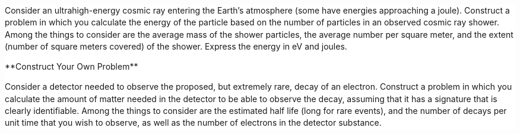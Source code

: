 Consider an ultrahigh-energy cosmic ray entering the Earth’s atmosphere (some have energies approaching a joule). Construct a problem in which you calculate the energy of the particle based on the number of particles in an observed cosmic ray shower. Among the things to consider are the average mass of the shower particles, the average number per square meter, and the extent (number of square meters covered) of the shower. Express the energy in eV and joules.

</div>
</div>

<div data-type="exercise" data-label="problems-exercises">
<div data-type="problem" markdown="1">
**Construct Your Own Problem** 

Consider a detector needed to observe the proposed, but extremely rare, decay of an electron. Construct a problem in which you calculate the amount of matter needed in the detector to be able to observe the decay, assuming that it has a signature that is clearly identifiable. Among the things to consider are the estimated half life (long for rare events), and the number of decays per unit time that you wish to observe, as well as the number of electrons in the detector substance.

</div>
</div>

